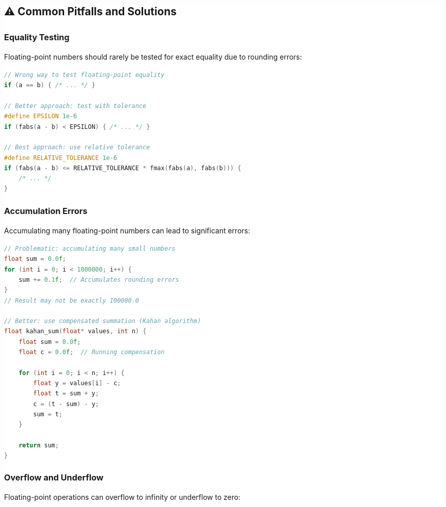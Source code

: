 
## ⚠️ **Common Pitfalls and Solutions**

### **Equality Testing**

Floating-point numbers should rarely be tested for exact equality due to rounding errors:

```c
// Wrong way to test floating-point equality
if (a == b) { /* ... */ }

// Better approach: test with tolerance
#define EPSILON 1e-6
if (fabs(a - b) < EPSILON) { /* ... */ }

// Best approach: use relative tolerance
#define RELATIVE_TOLERANCE 1e-6
if (fabs(a - b) <= RELATIVE_TOLERANCE * fmax(fabs(a), fabs(b))) {
    /* ... */
}
```

### **Accumulation Errors**

Accumulating many floating-point numbers can lead to significant errors:

```c
// Problematic: accumulating many small numbers
float sum = 0.0f;
for (int i = 0; i < 1000000; i++) {
    sum += 0.1f;  // Accumulates rounding errors
}
// Result may not be exactly 100000.0

// Better: use compensated summation (Kahan algorithm)
float kahan_sum(float* values, int n) {
    float sum = 0.0f;
    float c = 0.0f;  // Running compensation
    
    for (int i = 0; i < n; i++) {
        float y = values[i] - c;
        float t = sum + y;
        c = (t - sum) - y;
        sum = t;
    }
    
    return sum;
}
```

### **Overflow and Underflow**

Floating-point operations can overflow to infinity or underflow to zero:
